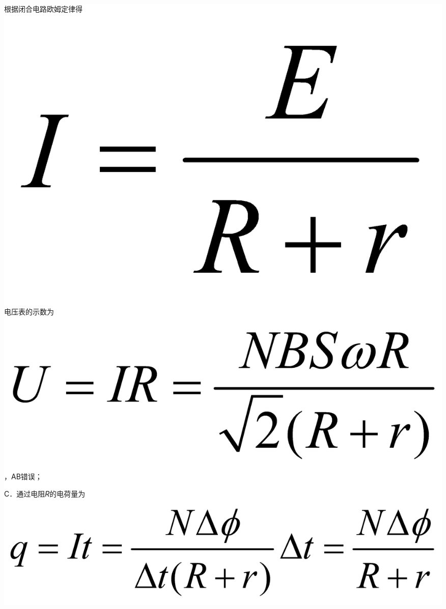根据闭合电路欧姆定律得![](/Physics1_media/media/image68.png)

电压表的示数为![](/Physics1_media/media/image69.png)，AB错误；

C．通过电阻*R*的电荷量为![](/Physics1_media/media/image70.png)
